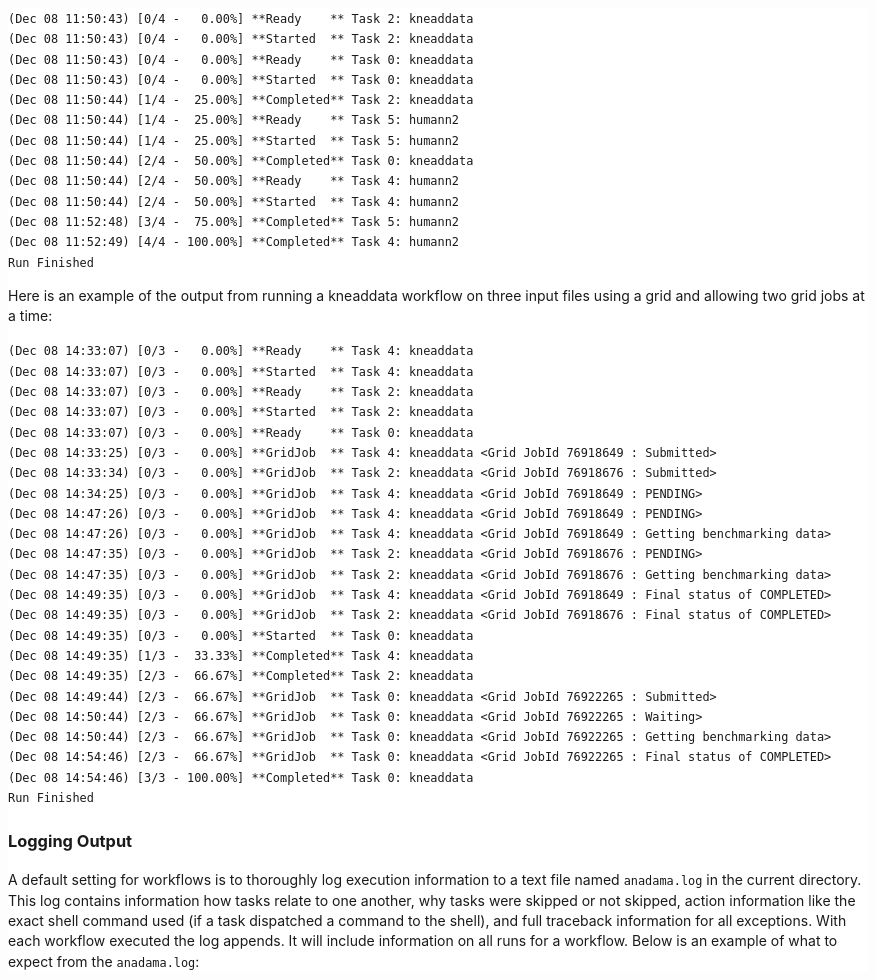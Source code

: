     (Dec 08 11:50:43) [0/4 -   0.00%] **Ready    ** Task 2: kneaddata
    (Dec 08 11:50:43) [0/4 -   0.00%] **Started  ** Task 2: kneaddata
    (Dec 08 11:50:43) [0/4 -   0.00%] **Ready    ** Task 0: kneaddata
    (Dec 08 11:50:43) [0/4 -   0.00%] **Started  ** Task 0: kneaddata
    (Dec 08 11:50:44) [1/4 -  25.00%] **Completed** Task 2: kneaddata
    (Dec 08 11:50:44) [1/4 -  25.00%] **Ready    ** Task 5: humann2
    (Dec 08 11:50:44) [1/4 -  25.00%] **Started  ** Task 5: humann2
    (Dec 08 11:50:44) [2/4 -  50.00%] **Completed** Task 0: kneaddata
    (Dec 08 11:50:44) [2/4 -  50.00%] **Ready    ** Task 4: humann2
    (Dec 08 11:50:44) [2/4 -  50.00%] **Started  ** Task 4: humann2
    (Dec 08 11:52:48) [3/4 -  75.00%] **Completed** Task 5: humann2
    (Dec 08 11:52:49) [4/4 - 100.00%] **Completed** Task 4: humann2
    Run Finished

Here is an example of the output from running a kneaddata workflow on
three input files using a grid and allowing two grid jobs at a time:

    (Dec 08 14:33:07) [0/3 -   0.00%] **Ready    ** Task 4: kneaddata
    (Dec 08 14:33:07) [0/3 -   0.00%] **Started  ** Task 4: kneaddata
    (Dec 08 14:33:07) [0/3 -   0.00%] **Ready    ** Task 2: kneaddata
    (Dec 08 14:33:07) [0/3 -   0.00%] **Started  ** Task 2: kneaddata
    (Dec 08 14:33:07) [0/3 -   0.00%] **Ready    ** Task 0: kneaddata
    (Dec 08 14:33:25) [0/3 -   0.00%] **GridJob  ** Task 4: kneaddata <Grid JobId 76918649 : Submitted>
    (Dec 08 14:33:34) [0/3 -   0.00%] **GridJob  ** Task 2: kneaddata <Grid JobId 76918676 : Submitted>
    (Dec 08 14:34:25) [0/3 -   0.00%] **GridJob  ** Task 4: kneaddata <Grid JobId 76918649 : PENDING>
    (Dec 08 14:47:26) [0/3 -   0.00%] **GridJob  ** Task 4: kneaddata <Grid JobId 76918649 : PENDING>
    (Dec 08 14:47:26) [0/3 -   0.00%] **GridJob  ** Task 4: kneaddata <Grid JobId 76918649 : Getting benchmarking data>
    (Dec 08 14:47:35) [0/3 -   0.00%] **GridJob  ** Task 2: kneaddata <Grid JobId 76918676 : PENDING>
    (Dec 08 14:47:35) [0/3 -   0.00%] **GridJob  ** Task 2: kneaddata <Grid JobId 76918676 : Getting benchmarking data>
    (Dec 08 14:49:35) [0/3 -   0.00%] **GridJob  ** Task 4: kneaddata <Grid JobId 76918649 : Final status of COMPLETED>
    (Dec 08 14:49:35) [0/3 -   0.00%] **GridJob  ** Task 2: kneaddata <Grid JobId 76918676 : Final status of COMPLETED>
    (Dec 08 14:49:35) [0/3 -   0.00%] **Started  ** Task 0: kneaddata
    (Dec 08 14:49:35) [1/3 -  33.33%] **Completed** Task 4: kneaddata
    (Dec 08 14:49:35) [2/3 -  66.67%] **Completed** Task 2: kneaddata
    (Dec 08 14:49:44) [2/3 -  66.67%] **GridJob  ** Task 0: kneaddata <Grid JobId 76922265 : Submitted>
    (Dec 08 14:50:44) [2/3 -  66.67%] **GridJob  ** Task 0: kneaddata <Grid JobId 76922265 : Waiting>
    (Dec 08 14:50:44) [2/3 -  66.67%] **GridJob  ** Task 0: kneaddata <Grid JobId 76922265 : Getting benchmarking data>
    (Dec 08 14:54:46) [2/3 -  66.67%] **GridJob  ** Task 0: kneaddata <Grid JobId 76922265 : Final status of COMPLETED>
    (Dec 08 14:54:46) [3/3 - 100.00%] **Completed** Task 0: kneaddata
    Run Finished

### **Logging Output**

A default setting for workflows is to thoroughly log execution
information to a text file named `anadama.log` in the current directory.
This log contains information how tasks relate to one another, why tasks
were skipped or not skipped, action information like the exact shell
command used (if a task dispatched a command to the shell), and full
traceback information for all exceptions. With each workflow executed
the log appends. It will include information on all runs for a workflow.
Below is an example of what to expect from the `anadama.log`:
